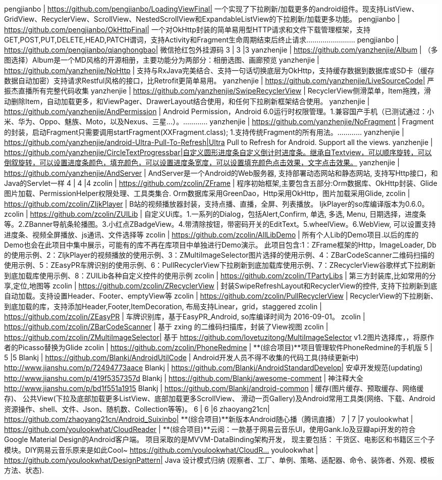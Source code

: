 pengjianbo  |   https://github.com/pengjianbo/LoadingViewFinal|     一个实现了下拉刷新/加载更多的android组件。现支持ListView、GridView、RecyclerView、ScrollView、NestedScrollView和ExpandableListView的下拉刷新/加载更多功能。
pengjianbo  |   https://github.com/pengjianbo/OkHttpFinal|          一个对OkHttp封装的简单易用型HTTP请求和文件下载管理框架，支持GET,POST,PUT,DELETE,HEAD,PATCH谓词，支持Activity和Fragment生命周期结束后终止请求……………………
pengjianbo  |   https://github.com/pengjianbo/qianghongbao|         微信抢红包外挂源码
3           |   3                                           |3
yanzhenjie  |   https://github.com/yanzhenjie/Album         |       （多图选择）Album是一个MD风格的开源相册，主要功能分为两部分：相册选图、画廊预览
yanzhenjie  |   https://github.com/yanzhenjie/NoHttp        |       支持与RxJava完美结合、支持一句话切换底层为OkHttp，支持缓存数据到数据库或SD卡（缓存数据自动加密）支持请求Restful风格的接口，比Retrofit更简单易用。
yanzhenjie  |   https://github.com/yanzhenjie/LiveSourceCode|       严振杰直播所有完整代码收集
yanzhenjie  |   https://github.com/yanzhenjie/SwipeRecyclerView |   RecyclerView侧滑菜单，Item拖拽，滑动删除Item，自动加载更多，和ViewPager、DrawerLayout结合使用，和任何下拉刷新框架结合使用。
yanzhenjie  |   https://github.com/yanzhenjie/AndPermission |       Android Permission，Android 6.0运行时权限管理。1.兼容国产手机（已测试通过：小米、华为、Oppo、魅族、Moto，以及Nexus、三星...）。…………
yanzhenjie  |   https://github.com/yanzhenjie/NoFragment    |       Fragment的封装，启动Fragment只需要调用startFragment(XXFragment.class); 1.支持传统Fragment的所有用法。…………
yanzhenjie  |   https://github.com/yanzhenjie/android-Ultra-Pull-To-Refresh|Ultra Pull to Refresh for Android. Support all the views. 
yanzhenjie  |   https://github.com/yanzhenjie/CircleTextProgressbar|自定义圆形进度条自定义倒计时进度条。继承自Textview，可以顺序旋转，可以倒叙旋转，可以设置进度条颜色，填充颜色，可以设置进度条宽度，可以设置填充颜色点击效果，文字点击效果。
yanzhenjie  |   https://github.com/yanzhenjie/AndServer     |       AndServer是一个Android的Web服务器, 支持部署动态网站和静态网站, 支持写Http接口，和Java的Servlet一样
4           |   4                                           |4
zcolin      |   https://github.com/zcolin/ZFrame            |       程序初始框架,主要包含五部分:Orm数据库、OkHttp封装、Glide图片加载、PermissionHelper权限处理、工具类集合. Orm数据库采用GreenDao，Http采用OkHttp，图片加载采用Glide, 
zcolin      |   https://github.com/zcolin/ZIjkPlayer        |       B站的视频播放器封装，支持点播、直播，全屏、列表播放。 IjkPlayer的so库编译版本为0.6.0。
zcolin      |   https://github.com/zcolin/ZUILib            |       自定义Ui库。1.一系列的Dialog，包括Alert,Confirm, 单选, 多选, Menu, 日期选择，进度条等。2.ZBanner导航条轮播图。3.小红点ZBadgeView。4.带清除按钮，带密码开关的EditText。5.wheelView。6.WebView, 可以设置支持进度条、视频全屏播放、js通讯、文件选择等
zcolin      |   https://github.com/zcolin/AllLibDemo        |       所有个人Lib的Demo项目.以后的库的Demo也会在此项目中集中展示，可能有的库不再在库项目中单独进行Demo演示。 此项目包含:1：ZFrame框架的Http，ImageLoader, Db的使用示例、2：ZIjkPlayer的视频播放的使用示例、3：ZMultiImageSelector图片选择的使用示例、4：ZBarCodeScanner二维码扫描的使用示例、5：ZEasyPR车牌识别的使用示例、6：PullRecyclerView下拉刷新到底加载库使用示例、7：ZRecyclerView谷歌样式下拉刷新到底加载库使用示例、8：ZUILib各种自定义控件的使用示例
zcolin      |   https://github.com/zcolin/TPartyLibs        |       第三方封装库,比如常用的分享,定位,地图等
zcolin      |   https://github.com/zcolin/ZRecyclerView     |      封装SwipeRefreshLayout和RecyclerView的控件, 支持下拉刷新到底自动加载。支持设置Header、Footer、emptyView等
zcolin      |   https://github.com/zcolin/PullRecyclerView  |       RecyclerView的下拉刷新、到底加载的库，支持添加Header,Footer,ItemDecoration, 布局支持Linear，grid，staggered
zcolin      |   https://github.com/zcolin/ZEasyPR           |       车牌识别库，基于EasyPR_Android, so库编译时间为 2016-09-01。
zcolin      |   https://github.com/zcolin/ZBarCodeScanner   |       基于 zxing 的二维码扫描库，封装了View视图
zcolin      |   https://github.com/zcolin/ZMultiImageSelector|      基于 https://github.com/lovetuzitong/MultiImageSelector v1.2图片选择库，，将原作者的Picasso替换为Glide
zcolin      |   https://github.com/zcolin/PhoneRedmine      |      **(综合项目)**项目管理软件PhoneRedmine的手机版
5           |   5                                           |5
Blankj      |   https://github.com/Blankj/AndroidUtilCode   |       Android开发人员不得不收集的代码工具(持续更新中) http://www.jianshu.com/p/72494773aace
Blankj      |   https://github.com/Blankj/AndroidStandardDevelop|   安卓开发规范(updating) http://www.jianshu.com/p/419f5357357d
Blankj      |   https://github.com/Blankj/awesome-comment   |       神注释大全 http://www.jianshu.com/p/bd1f551a1915
Blankj      |   https://github.com/Blankj/android-common    |       缓存(图片缓存、预取缓存、网络缓存)、 公共View(下拉及底部加载更多ListView、底部加载更多ScrollView、 滑动一页Gallery)及Android常用工具类(网络、下载、Android资源操作、shell、文件、Json、随机数、Collection等等)。
6           |   6                                           |6
zhaoyang21cn|   https://github.com/zhaoyang21cn/Android_Suixinbo|   **(综合项目)**新版本Android随心播（腾讯直播）
7           |   7                                           |7
youlookwhat |   https://github.com/youlookwhat/CloudReader  |       **(综合项目)**云阅：一款基于网易云音乐UI，使用Gank.Io及豆瓣api开发的符合Google Material Design的Android客户端。  项目采取的是MVVM-DataBinding架构开发， 现主要包括： 干货区、电影区和书籍区三个子模块。DIY网易云音乐原来是如此Cool~ https://github.com/youlookwhat/CloudR…
youlookwhat |   https://github.com/youlookwhat/DesignPattern|       Java 设计模式归纳 (观察者、工厂、单例、策略、适配器、命令、装饰者、外观、模板方法、状态).